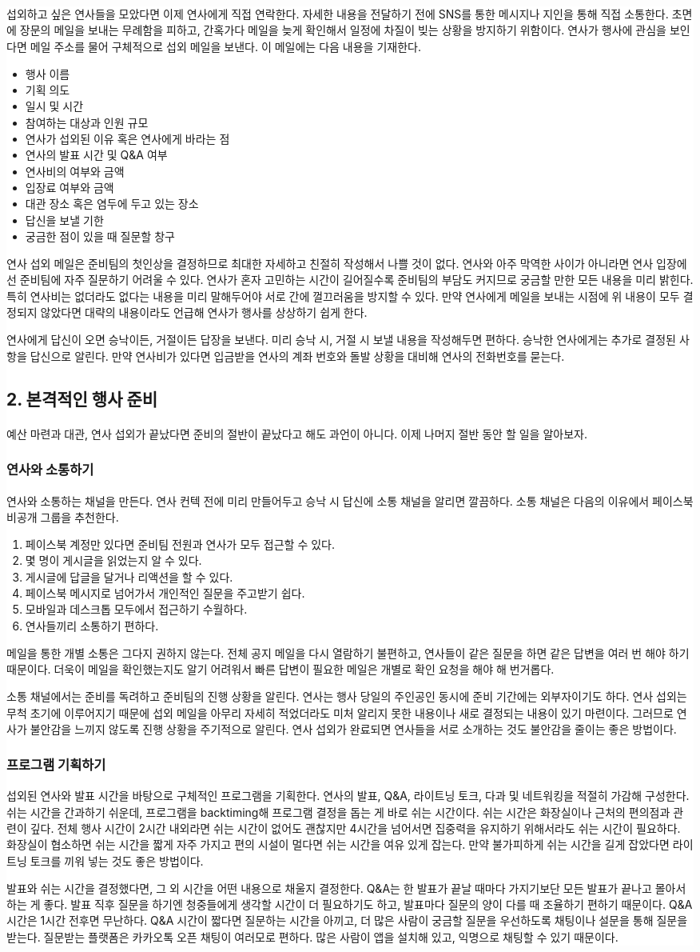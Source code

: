 섭외하고 싶은 연사들을 모았다면 이제 연사에게 직접 연락한다. 자세한 내용을 전달하기 전에 SNS를 통한 메시지나 지인을 통해 직접 소통한다. 초면에 장문의 메일을 보내는 무례함을 피하고, 간혹가다 메일을 늦게 확인해서 일정에 차질이 빚는 상황을 방지하기 위함이다. 연사가 행사에 관심을 보인다면 메일 주소를 물어 구체적으로 섭외 메일을 보낸다. 이 메일에는 다음 내용을 기재한다.

- 행사 이름
- 기획 의도
- 일시 및 시간
- 참여하는 대상과 인원 규모
- 연사가 섭외된 이유 혹은 연사에게 바라는 점
- 연사의 발표 시간 및 Q&A 여부
- 연사비의 여부와 금액
- 입장료 여부와 금액
- 대관 장소 혹은 염두에 두고 있는 장소
- 답신을 보낼 기한
- 궁금한 점이 있을 때 질문할 창구

연사 섭외 메일은 준비팀의 첫인상을 결정하므로 최대한 자세하고 친절히 작성해서 나쁠 것이 없다. 연사와 아주 막역한 사이가 아니라면 연사 입장에선 준비팀에 자주 질문하기 어려울 수 있다. 연사가 혼자 고민하는 시간이 길어질수록 준비팀의 부담도 커지므로 궁금할 만한 모든 내용을 미리 밝힌다. 특히 연사비는 없더라도 없다는 내용을 미리 말해두어야 서로 간에 껄끄러움을 방지할 수 있다. 만약 연사에게 메일을 보내는 시점에 위 내용이 모두 결정되지 않았다면 대략의 내용이라도 언급해 연사가 행사를 상상하기 쉽게 한다.

연사에게 답신이 오면 승낙이든, 거절이든 답장을 보낸다. 미리 승낙 시, 거절 시 보낼 내용을 작성해두면 편하다. 승낙한 연사에게는 추가로 결정된 사항을 답신으로 알린다. 만약 연사비가 있다면 입금받을 연사의 계좌 번호와 돌발 상황을 대비해 연사의 전화번호를 묻는다.

## 2. 본격적인 행사 준비

예산 마련과 대관, 연사 섭외가 끝났다면 준비의 절반이 끝났다고 해도 과언이 아니다. 이제 나머지 절반 동안 할 일을 알아보자.

### 연사와 소통하기

연사와 소통하는 채널을 만든다. 연사 컨텍 전에 미리 만들어두고 승낙 시 답신에 소통 채널을 알리면 깔끔하다. 소통 채널은 다음의 이유에서 페이스북 비공개 그룹을 추천한다. 

1. 페이스북 계정만 있다면 준비팀 전원과 연사가 모두 접근할 수 있다.
1. 몇 명이 게시글을 읽었는지 알 수 있다.
1. 게시글에 답글을 달거나 리액션을 할 수 있다.
1. 페이스북 메시지로 넘어가서 개인적인 질문을 주고받기 쉽다.
1. 모바일과 데스크톱 모두에서 접근하기 수월하다.
1. 연사들끼리 소통하기 편하다.

메일을 통한 개별 소통은 그다지 권하지 않는다. 전체 공지 메일을 다시 열람하기 불편하고, 연사들이 같은 질문을 하면 같은 답변을 여러 번 해야 하기 때문이다. 더욱이 메일을 확인했는지도 알기 어려워서 빠른 답변이 필요한 메일은 개별로 확인 요청을 해야 해 번거롭다.

소통 채널에서는 준비를 독려하고 준비팀의 진행 상황을 알린다. 연사는 행사 당일의 주인공인 동시에 준비 기간에는 외부자이기도 하다. 연사 섭외는 무척 초기에 이루어지기 때문에 섭외 메일을 아무리 자세히 적었더라도 미처 알리지 못한 내용이나 새로 결정되는 내용이 있기 마련이다. 그러므로 연사가 불안감을 느끼지 않도록 진행 상황을 주기적으로 알린다. 연사 섭외가 완료되면 연사들을 서로 소개하는 것도 불안감을 줄이는 좋은 방법이다.

### 프로그램 기획하기

섭외된 연사와 발표 시간을 바탕으로 구체적인 프로그램을 기획한다. 연사의 발표, Q&A, 라이트닝 토크, 다과 및 네트워킹을 적절히 가감해 구성한다. 쉬는 시간을 간과하기 쉬운데, 프로그램을 backtiming해 프로그램 결정을 돕는 게 바로 쉬는 시간이다. 쉬는 시간은 화장실이나 근처의 편의점과 관련이 깊다. 전체 행사 시간이 2시간 내외라면 쉬는 시간이 없어도 괜찮지만 4시간을 넘어서면 집중력을 유지하기 위해서라도 쉬는 시간이 필요하다. 화장실이 협소하면 쉬는 시간을 짧게 자주 가지고 편의 시설이 멀다면 쉬는 시간을 여유 있게 잡는다. 만약 불가피하게 쉬는 시간을 길게 잡았다면 라이트닝 토크를 끼워 넣는 것도 좋은 방법이다. 

발표와 쉬는 시간을 결정했다면, 그 외 시간을 어떤 내용으로 채울지 결정한다. Q&A는 한 발표가 끝날 때마다 가지기보단 모든 발표가 끝나고 몰아서 하는 게 좋다. 발표 직후 질문을 하기엔 청중들에게 생각할 시간이 더 필요하기도 하고, 발표마다 질문의 양이 다를 때 조율하기 편하기 때문이다. Q&A 시간은 1시간 전후면 무난하다. Q&A 시간이 짧다면 질문하는 시간을 아끼고, 더 많은 사람이 궁금할 질문을 우선하도록 채팅이나 설문을 통해 질문을 받는다. 질문받는 플랫폼은 카카오톡 오픈 채팅이 여러모로 편하다. 많은 사람이 앱을 설치해 있고, 익명으로 채팅할 수 있기 때문이다. 
